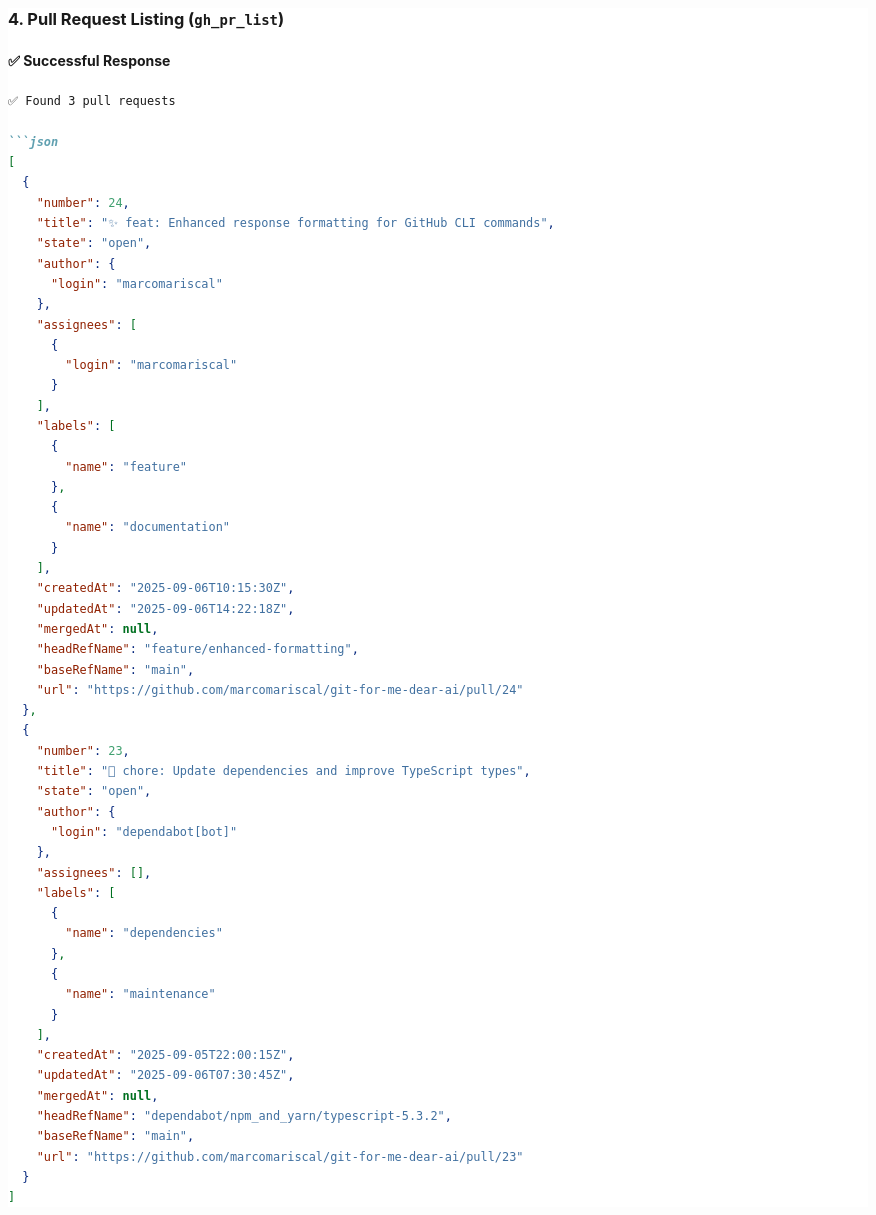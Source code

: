 ### 4. Pull Request Listing (`gh_pr_list`)

#### ✅ Successful Response
```markdown
✅ Found 3 pull requests

```json
[
  {
    "number": 24,
    "title": "✨ feat: Enhanced response formatting for GitHub CLI commands",
    "state": "open",
    "author": {
      "login": "marcomariscal"
    },
    "assignees": [
      {
        "login": "marcomariscal"
      }
    ],
    "labels": [
      {
        "name": "feature"
      },
      {
        "name": "documentation"
      }
    ],
    "createdAt": "2025-09-06T10:15:30Z",
    "updatedAt": "2025-09-06T14:22:18Z",
    "mergedAt": null,
    "headRefName": "feature/enhanced-formatting",
    "baseRefName": "main",
    "url": "https://github.com/marcomariscal/git-for-me-dear-ai/pull/24"
  },
  {
    "number": 23,
    "title": "🔧 chore: Update dependencies and improve TypeScript types",
    "state": "open",
    "author": {
      "login": "dependabot[bot]"
    },
    "assignees": [],
    "labels": [
      {
        "name": "dependencies"
      },
      {
        "name": "maintenance"
      }
    ],
    "createdAt": "2025-09-05T22:00:15Z",
    "updatedAt": "2025-09-06T07:30:45Z",
    "mergedAt": null,
    "headRefName": "dependabot/npm_and_yarn/typescript-5.3.2",
    "baseRefName": "main",
    "url": "https://github.com/marcomariscal/git-for-me-dear-ai/pull/23"
  }
]
```

